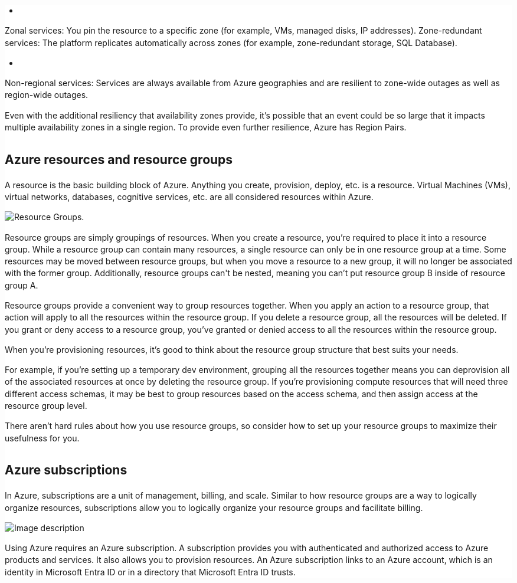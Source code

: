 - 
Zonal services: You pin the resource to a specific zone (for example, VMs, managed disks, IP addresses).
Zone-redundant services: The platform replicates automatically across zones (for example, zone-redundant storage, SQL Database).

- 
Non-regional services: Services are always available from Azure geographies and are resilient to zone-wide outages as well as region-wide outages.

Even with the additional resiliency that availability zones provide, it’s possible that an event could be so large that it impacts multiple availability zones in a single region. To provide even further resilience, Azure has Region Pairs.

## Azure resources and resource groups
A resource is the basic building block of Azure. Anything you create, provision, deploy, etc. is a resource. Virtual Machines (VMs), virtual networks, databases, cognitive services, etc. are all considered resources within Azure.

![Resource Groups.](https://cdn.hashnode.com/res/hashnode/image/upload/v1723468698444/e1c5d3cc-3dff-43cb-a0f8-c3a0018d5931.png)

Resource groups are simply groupings of resources. When you create a resource, you’re required to place it into a resource group. While a resource group can contain many resources, a single resource can only be in one resource group at a time. Some resources may be moved between resource groups, but when you move a resource to a new group, it will no longer be associated with the former group. Additionally, resource groups can't be nested, meaning you can’t put resource group B inside of resource group A.

Resource groups provide a convenient way to group resources together. When you apply an action to a resource group, that action will apply to all the resources within the resource group. If you delete a resource group, all the resources will be deleted. If you grant or deny access to a resource group, you’ve granted or denied access to all the resources within the resource group.

When you’re provisioning resources, it’s good to think about the resource group structure that best suits your needs.

For example, if you’re setting up a temporary dev environment, grouping all the resources together means you can deprovision all of the associated resources at once by deleting the resource group. If you’re provisioning compute resources that will need three different access schemas, it may be best to group resources based on the access schema, and then assign access at the resource group level.

There aren’t hard rules about how you use resource groups, so consider how to set up your resource groups to maximize their usefulness for you.

## Azure subscriptions
In Azure, subscriptions are a unit of management, billing, and scale. Similar to how resource groups are a way to logically organize resources, subscriptions allow you to logically organize your resource groups and facilitate billing.

![Image description](https://cdn.hashnode.com/res/hashnode/image/upload/v1723468699514/63051816-1506-4f55-93e4-a90cd43b2df7.png)

Using Azure requires an Azure subscription. A subscription provides you with authenticated and authorized access to Azure products and services. It also allows you to provision resources. An Azure subscription links to an Azure account, which is an identity in Microsoft Entra ID or in a directory that Microsoft Entra ID trusts.

